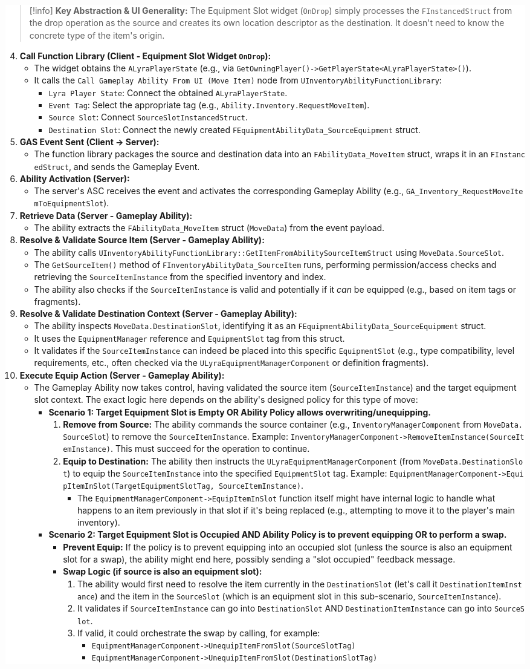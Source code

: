> [!info]
> **Key Abstraction & UI Generality:** The Equipment Slot widget (`OnDrop`) simply processes the `FInstancedStruct` from the drop operation as the source and creates its own location descriptor as the destination. It doesn't need to know the concrete type of the item's origin.

4. **Call Function Library (Client - Equipment Slot Widget `OnDrop`):**
   * The widget obtains the `ALyraPlayerState` (e.g., via `GetOwningPlayer()->GetPlayerState<ALyraPlayerState>()`).
   * It calls the `Call Gameplay Ability From UI (Move Item)` node from `UInventoryAbilityFunctionLibrary`:
     * `Lyra Player State`: Connect the obtained `ALyraPlayerState`.
     * `Event Tag`: Select the appropriate tag (e.g., `Ability.Inventory.RequestMoveItem`).
     * `Source Slot`: Connect `SourceSlotInstancedStruct`.
     * `Destination Slot`: Connect the newly created `FEquipmentAbilityData_SourceEquipment` struct.
5. **GAS Event Sent (Client -> Server):**
   * The function library packages the source and destination data into an `FAbilityData_MoveItem` struct, wraps it in an `FInstancedStruct`, and sends the Gameplay Event.
6. **Ability Activation (Server):**
   * The server's ASC receives the event and activates the corresponding Gameplay Ability (e.g., `GA_Inventory_RequestMoveItemToEquipmentSlot`).
7. **Retrieve Data (Server - Gameplay Ability):**
   * The ability extracts the `FAbilityData_MoveItem` struct (`MoveData`) from the event payload.
8. **Resolve & Validate Source Item (Server - Gameplay Ability):**
   * The ability calls `UInventoryAbilityFunctionLibrary::GetItemFromAbilitySourceItemStruct` using `MoveData.SourceSlot`.
   * The `GetSourceItem()` method of `FInventoryAbilityData_SourceItem` runs, performing permission/access checks and retrieving the `SourceItemInstance` from the specified inventory and index.
   * The ability also checks if the `SourceItemInstance` is valid and potentially if it _can_ be equipped (e.g., based on item tags or fragments).
9. **Resolve & Validate Destination Context (Server - Gameplay Ability):**
   * The ability inspects `MoveData.DestinationSlot`, identifying it as an `FEquipmentAbilityData_SourceEquipment` struct.
   * It uses the `EquipmentManager` reference and `EquipmentSlot` tag from this struct.
   * It validates if the `SourceItemInstance` can indeed be placed into this specific `EquipmentSlot` (e.g., type compatibility, level requirements, etc., often checked via the `ULyraEquipmentManagerComponent` or definition fragments).
10. **Execute Equip Action (Server - Gameplay Ability):**
    * The Gameplay Ability now takes control, having validated the source item (`SourceItemInstance`) and the target equipment slot context. The exact logic here depends on the ability's designed policy for this type of move:
      * **Scenario 1: Target Equipment Slot is Empty OR Ability Policy allows overwriting/unequipping.**
        1. **Remove from Source:** The ability commands the source container (e.g., `InventoryManagerComponent` from `MoveData.SourceSlot`) to remove the `SourceItemInstance`. Example: `InventoryManagerComponent->RemoveItemInstance(SourceItemInstance)`. This must succeed for the operation to continue.
        2. **Equip to Destination:** The ability then instructs the `ULyraEquipmentManagerComponent` (from `MoveData.DestinationSlot`) to equip the `SourceItemInstance` into the specified `EquipmentSlot` tag. Example: `EquipmentManagerComponent->EquipItemInSlot(TargetEquipmentSlotTag, SourceItemInstance)`.
           * The `EquipmentManagerComponent->EquipItemInSlot` function itself might have internal logic to handle what happens to an item previously in that slot if it's being replaced (e.g., attempting to move it to the player's main inventory).
      * **Scenario 2: Target Equipment Slot is Occupied AND Ability Policy is to prevent equipping OR to perform a swap.**
        * **Prevent Equip:** If the policy is to prevent equipping into an occupied slot (unless the source is also an equipment slot for a swap), the ability might end here, possibly sending a "slot occupied" feedback message.
        * **Swap Logic (if source is also an equipment slot):**
          1. The ability would first need to resolve the item currently in the `DestinationSlot` (let's call it `DestinationItemInstance`) and the item in the `SourceSlot` (which is an equipment slot in this sub-scenario, `SourceItemInstance`).
          2. It validates if `SourceItemInstance` can go into `DestinationSlot` AND `DestinationItemInstance` can go into `SourceSlot`.
          3. If valid, it could orchestrate the swap by calling, for example:
             * `EquipmentManagerComponent->UnequipItemFromSlot(SourceSlotTag)`
             * `EquipmentManagerComponent->UnequipItemFromSlot(DestinationSlotTag)`